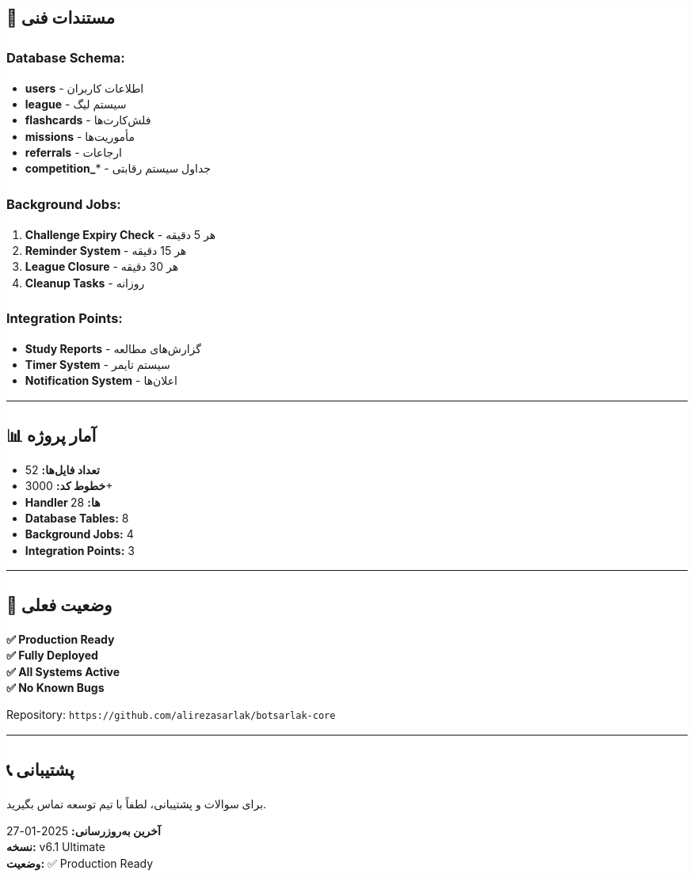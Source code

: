 
## 🔧 مستندات فنی

### Database Schema:
- **users** - اطلاعات کاربران
- **league** - سیستم لیگ
- **flashcards** - فلش‌کارت‌ها
- **missions** - مأموریت‌ها
- **referrals** - ارجاعات
- **competition_*** - جداول سیستم رقابتی

### Background Jobs:
1. **Challenge Expiry Check** - هر 5 دقیقه
2. **Reminder System** - هر 15 دقیقه
3. **League Closure** - هر 30 دقیقه
4. **Cleanup Tasks** - روزانه

### Integration Points:
- **Study Reports** - گزارش‌های مطالعه
- **Timer System** - سیستم تایمر
- **Notification System** - اعلان‌ها

---

## 📊 آمار پروژه

- **تعداد فایل‌ها:** 52
- **خطوط کد:** 3000+
- **Handler ها:** 28
- **Database Tables:** 8
- **Background Jobs:** 4
- **Integration Points:** 3

---

## 🚀 وضعیت فعلی

**✅ Production Ready**  
**✅ Fully Deployed**  
**✅ All Systems Active**  
**✅ No Known Bugs**  

Repository: `https://github.com/alirezasarlak/botsarlak-core`

---

## 📞 پشتیبانی

برای سوالات و پشتیبانی، لطفاً با تیم توسعه تماس بگیرید.

**آخرین به‌روزرسانی:** 2025-01-27  
**نسخه:** v6.1 Ultimate  
**وضعیت:** ✅ Production Ready
